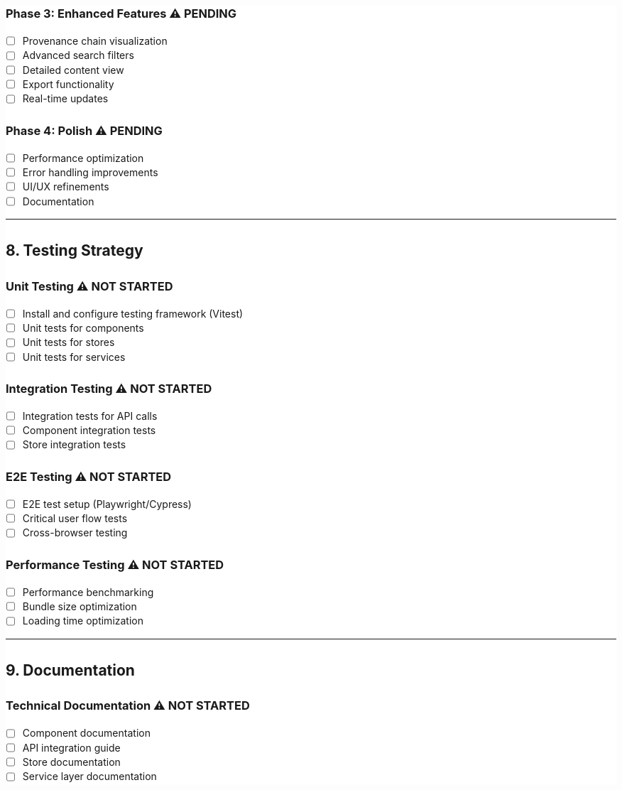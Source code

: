 ### Phase 3: Enhanced Features ⚠️ **PENDING**
- [ ] Provenance chain visualization
- [ ] Advanced search filters
- [ ] Detailed content view
- [ ] Export functionality
- [ ] Real-time updates

### Phase 4: Polish ⚠️ **PENDING**
- [ ] Performance optimization
- [ ] Error handling improvements
- [ ] UI/UX refinements
- [ ] Documentation

---

## 8. Testing Strategy

### Unit Testing ⚠️ **NOT STARTED**
- [ ] Install and configure testing framework (Vitest)
- [ ] Unit tests for components
- [ ] Unit tests for stores
- [ ] Unit tests for services

### Integration Testing ⚠️ **NOT STARTED**
- [ ] Integration tests for API calls
- [ ] Component integration tests
- [ ] Store integration tests

### E2E Testing ⚠️ **NOT STARTED**
- [ ] E2E test setup (Playwright/Cypress)
- [ ] Critical user flow tests
- [ ] Cross-browser testing

### Performance Testing ⚠️ **NOT STARTED**
- [ ] Performance benchmarking
- [ ] Bundle size optimization
- [ ] Loading time optimization

---

## 9. Documentation

### Technical Documentation ⚠️ **NOT STARTED**
- [ ] Component documentation
- [ ] API integration guide
- [ ] Store documentation
- [ ] Service layer documentation
